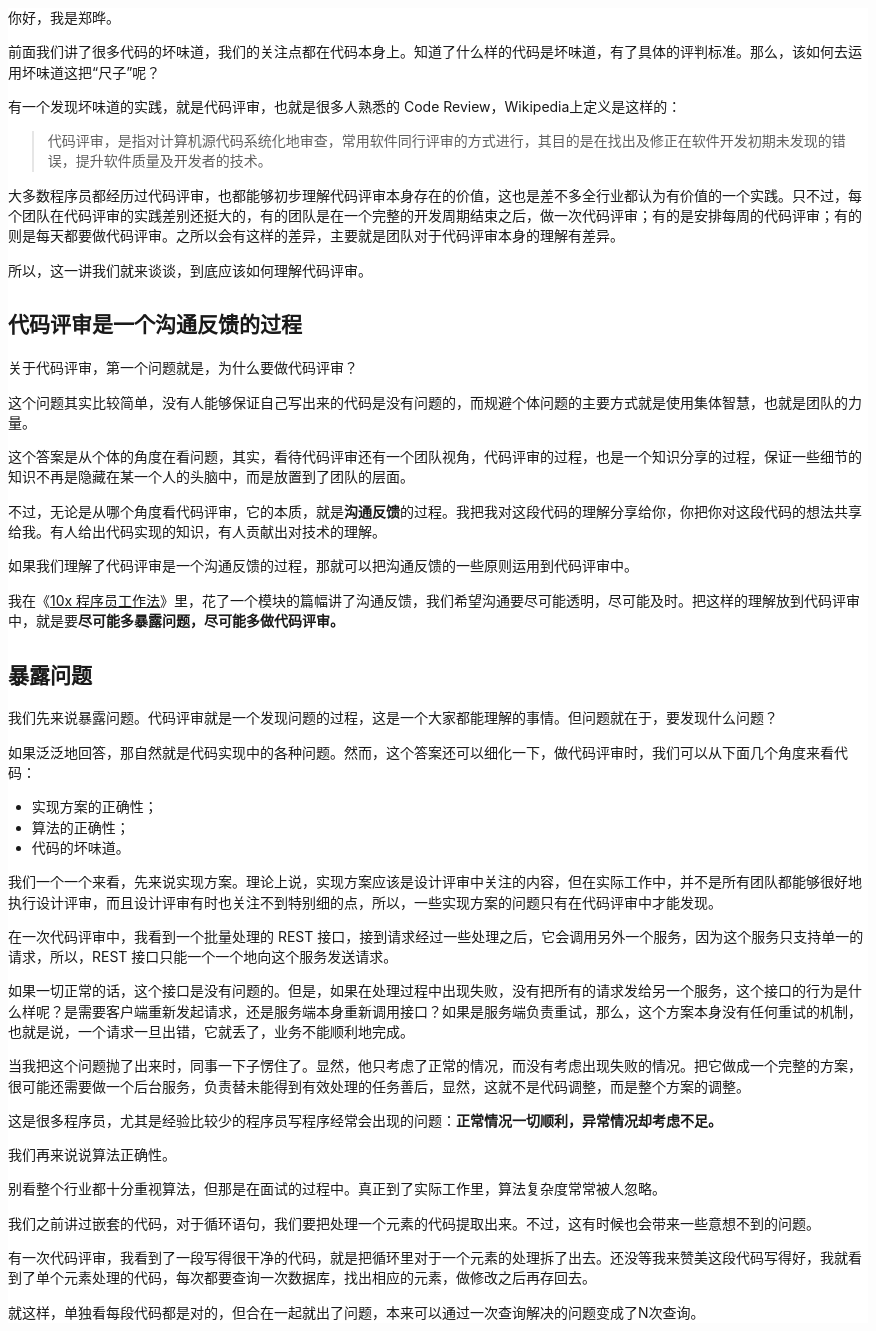 你好，我是郑晔。

前面我们讲了很多代码的坏味道，我们的关注点都在代码本身上。知道了什么样的代码是坏味道，有了具体的评判标准。那么，该如何去运用坏味道这把“尺子”呢？

有一个发现坏味道的实践，就是代码评审，也就是很多人熟悉的 Code Review，Wikipedia上定义是这样的：

> 代码评审，是指对计算机源代码系统化地审查，常用软件同行评审的方式进行，其目的是在找出及修正在软件开发初期未发现的错误，提升软件质量及开发者的技术。

大多数程序员都经历过代码评审，也都能够初步理解代码评审本身存在的价值，这也是差不多全行业都认为有价值的一个实践。只不过，每个团队在代码评审的实践差别还挺大的，有的团队是在一个完整的开发周期结束之后，做一次代码评审；有的是安排每周的代码评审；有的则是每天都要做代码评审。之所以会有这样的差异，主要就是团队对于代码评审本身的理解有差异。

所以，这一讲我们就来谈谈，到底应该如何理解代码评审。

## 代码评审是一个沟通反馈的过程

关于代码评审，第一个问题就是，为什么要做代码评审？

这个问题其实比较简单，没有人能够保证自己写出来的代码是没有问题的，而规避个体问题的主要方式就是使用集体智慧，也就是团队的力量。

这个答案是从个体的角度在看问题，其实，看待代码评审还有一个团队视角，代码评审的过程，也是一个知识分享的过程，保证一些细节的知识不再是隐藏在某一个人的头脑中，而是放置到了团队的层面。

不过，无论是从哪个角度看代码评审，它的本质，就是**沟通反馈**的过程。我把我对这段代码的理解分享给你，你把你对这段代码的想法共享给我。有人给出代码实现的知识，有人贡献出对技术的理解。

如果我们理解了代码评审是一个沟通反馈的过程，那就可以把沟通反馈的一些原则运用到代码评审中。

我在《[10x 程序员工作法](https://time.geekbang.org/column/intro/100022301)》里，花了一个模块的篇幅讲了沟通反馈，我们希望沟通要尽可能透明，尽可能及时。把这样的理解放到代码评审中，就是要**尽可能多暴露问题，尽可能多做代码评审。**

## 暴露问题

我们先来说暴露问题。代码评审就是一个发现问题的过程，这是一个大家都能理解的事情。但问题就在于，要发现什么问题？

如果泛泛地回答，那自然就是代码实现中的各种问题。然而，这个答案还可以细化一下，做代码评审时，我们可以从下面几个角度来看代码：

- 实现方案的正确性；
- 算法的正确性；
- 代码的坏味道。

我们一个一个来看，先来说实现方案。理论上说，实现方案应该是设计评审中关注的内容，但在实际工作中，并不是所有团队都能够很好地执行设计评审，而且设计评审有时也关注不到特别细的点，所以，一些实现方案的问题只有在代码评审中才能发现。

在一次代码评审中，我看到一个批量处理的 REST 接口，接到请求经过一些处理之后，它会调用另外一个服务，因为这个服务只支持单一的请求，所以，REST 接口只能一个一个地向这个服务发送请求。

如果一切正常的话，这个接口是没有问题的。但是，如果在处理过程中出现失败，没有把所有的请求发给另一个服务，这个接口的行为是什么样呢？是需要客户端重新发起请求，还是服务端本身重新调用接口？如果是服务端负责重试，那么，这个方案本身没有任何重试的机制，也就是说，一个请求一旦出错，它就丢了，业务不能顺利地完成。

当我把这个问题抛了出来时，同事一下子愣住了。显然，他只考虑了正常的情况，而没有考虑出现失败的情况。把它做成一个完整的方案，很可能还需要做一个后台服务，负责替未能得到有效处理的任务善后，显然，这就不是代码调整，而是整个方案的调整。

这是很多程序员，尤其是经验比较少的程序员写程序经常会出现的问题：**正常情况一切顺利，异常情况却考虑不足。**

我们再来说说算法正确性。

别看整个行业都十分重视算法，但那是在面试的过程中。真正到了实际工作里，算法复杂度常常被人忽略。

我们之前讲过嵌套的代码，对于循环语句，我们要把处理一个元素的代码提取出来。不过，这有时候也会带来一些意想不到的问题。

有一次代码评审，我看到了一段写得很干净的代码，就是把循环里对于一个元素的处理拆了出去。还没等我来赞美这段代码写得好，我就看到了单个元素处理的代码，每次都要查询一次数据库，找出相应的元素，做修改之后再存回去。

就这样，单独看每段代码都是对的，但合在一起就出了问题，本来可以通过一次查询解决的问题变成了N次查询。
